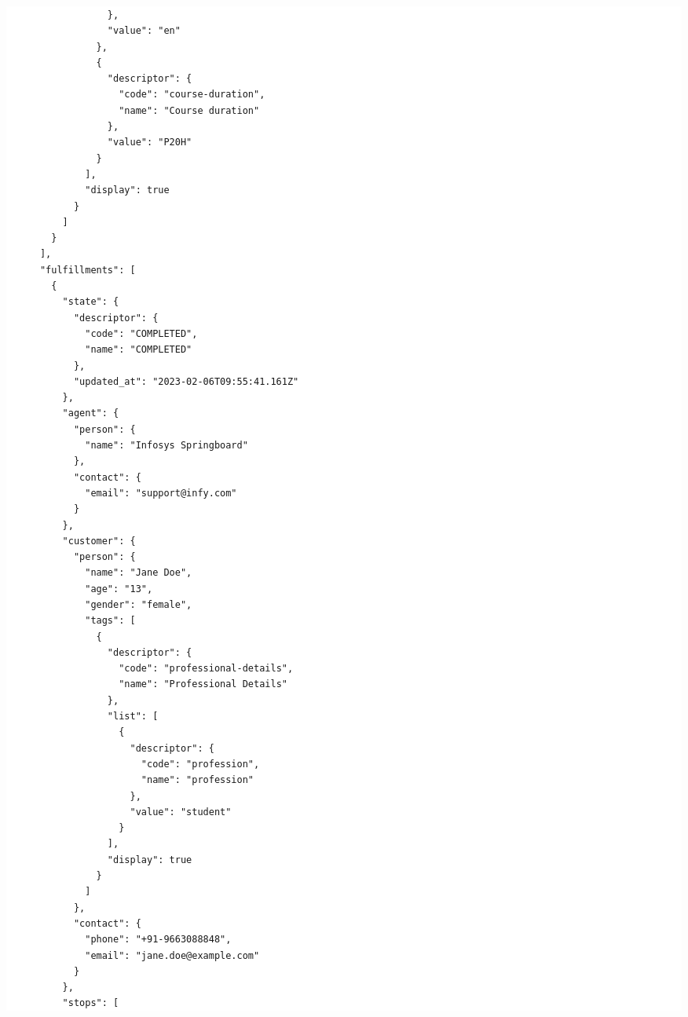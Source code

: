 ```
                  },
                  "value": "en"
                },
                {
                  "descriptor": {
                    "code": "course-duration",
                    "name": "Course duration"
                  },
                  "value": "P20H"
                }
              ],
              "display": true
            }
          ]
        }
      ],
      "fulfillments": [
        {
          "state": {
            "descriptor": {
              "code": "COMPLETED",
              "name": "COMPLETED"
            },
            "updated_at": "2023-02-06T09:55:41.161Z"
          },
          "agent": {
            "person": {
              "name": "Infosys Springboard"
            },
            "contact": {
              "email": "support@infy.com"
            }
          },
          "customer": {
            "person": {
              "name": "Jane Doe",
              "age": "13",
              "gender": "female",
              "tags": [
                {
                  "descriptor": {
                    "code": "professional-details",
                    "name": "Professional Details"
                  },
                  "list": [
                    {
                      "descriptor": {
                        "code": "profession",
                        "name": "profession"
                      },
                      "value": "student"
                    }
                  ],
                  "display": true
                }
              ]
            },
            "contact": {
              "phone": "+91-9663088848",
              "email": "jane.doe@example.com"
            }
          },
          "stops": [
```